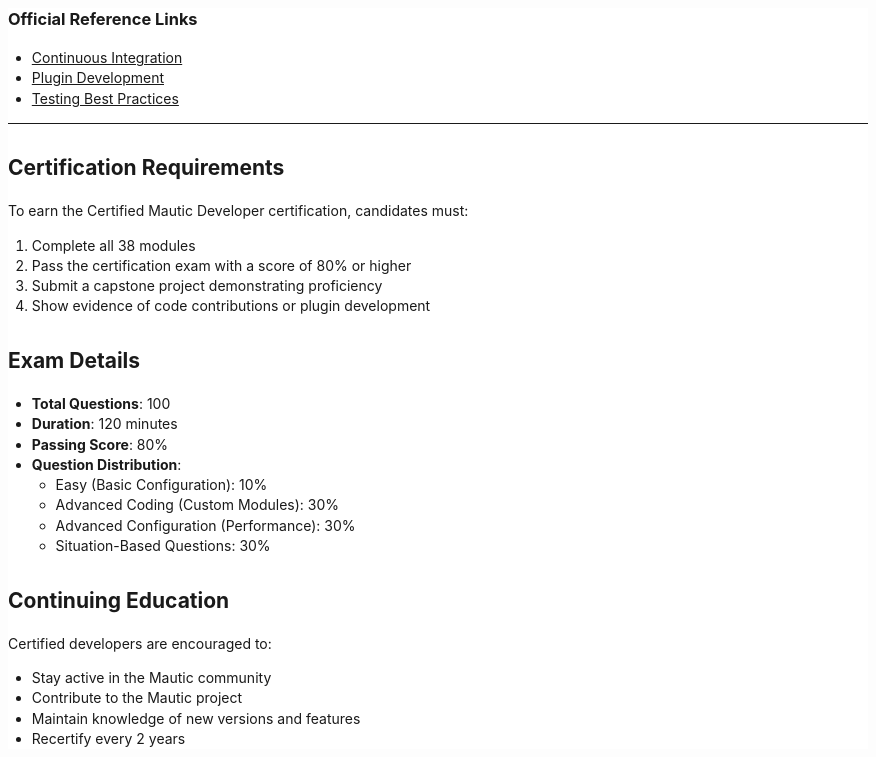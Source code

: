 ### Official Reference Links
- [Continuous Integration](https://devdocs.mautic.org/en/5.x/plugins/continuous-integration.html)
- [Plugin Development](https://devdocs.mautic.org/en/5.x/plugins/getting_started.html)
- [Testing Best Practices](https://devdocs.mautic.org/en/5.x/plugins/testing.html)

---

## Certification Requirements

To earn the Certified Mautic Developer certification, candidates must:

1. Complete all 38 modules
2. Pass the certification exam with a score of 80% or higher
3. Submit a capstone project demonstrating proficiency
4. Show evidence of code contributions or plugin development

## Exam Details

- **Total Questions**: 100
- **Duration**: 120 minutes
- **Passing Score**: 80%
- **Question Distribution**:
  - Easy (Basic Configuration): 10%
  - Advanced Coding (Custom Modules): 30%
  - Advanced Configuration (Performance): 30%
  - Situation-Based Questions: 30%

## Continuing Education

Certified developers are encouraged to:
- Stay active in the Mautic community
- Contribute to the Mautic project
- Maintain knowledge of new versions and features
- Recertify every 2 years
